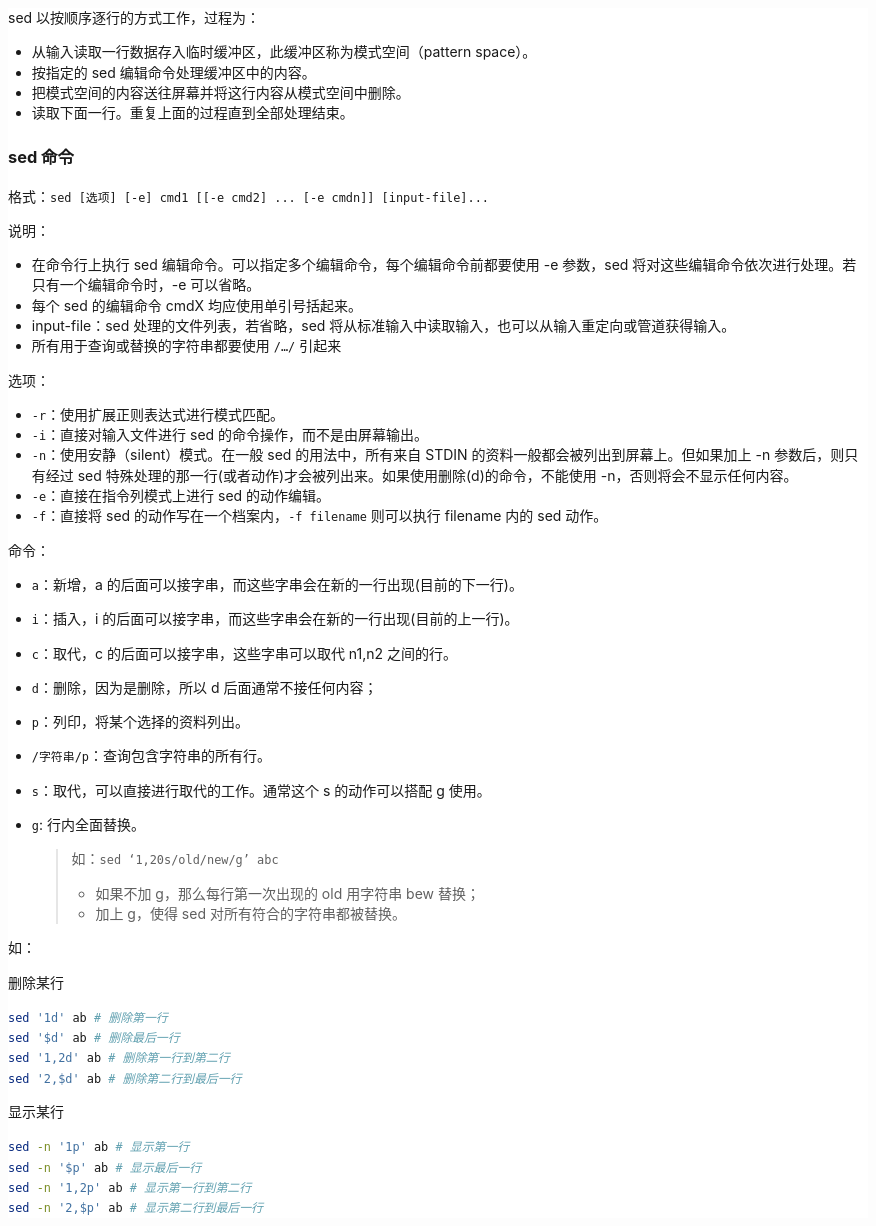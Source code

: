 sed 以按顺序逐行的方式工作，过程为：

* 从输入读取一行数据存入临时缓冲区，此缓冲区称为模式空间（pattern space）。
* 按指定的 sed 编辑命令处理缓冲区中的内容。
* 把模式空间的内容送往屏幕并将这行内容从模式空间中删除。
* 读取下面一行。重复上面的过程直到全部处理结束。

### sed 命令

格式：`sed [选项] [-e] cmd1 [[-e cmd2] ... [-e cmdn]] [input-file]...`

说明：

* 在命令行上执行 sed 编辑命令。可以指定多个编辑命令，每个编辑命令前都要使用 -e 参数，sed 将对这些编辑命令依次进行处理。若只有一个编辑命令时，-e 可以省略。
* 每个 sed 的编辑命令 cmdX 均应使用单引号括起来。
* input-file：sed 处理的文件列表，若省略，sed 将从标准输入中读取输入，也可以从输入重定向或管道获得输入。
* 所有用于查询或替换的字符串都要使用 `/…/` 引起来

选项：

* `-r`：使用扩展正则表达式进行模式匹配。
* `-i`：直接对输入文件进行 sed 的命令操作，而不是由屏幕输出。
* `-n`：使用安静（silent）模式。在一般 sed 的用法中，所有来自 STDIN 的资料一般都会被列出到屏幕上。但如果加上 -n 参数后，则只有经过 sed 特殊处理的那一行(或者动作)才会被列出来。如果使用删除(d)的命令，不能使用 -n，否则将会不显示任何内容。
* `-e`：直接在指令列模式上进行 sed 的动作编辑。
* `-f`：直接将 sed 的动作写在一个档案内，`-f filename` 则可以执行 filename 内的 sed 动作。

命令：

* `a`：新增，a 的后面可以接字串，而这些字串会在新的一行出现(目前的下一行)。
* `i`：插入，i 的后面可以接字串，而这些字串会在新的一行出现(目前的上一行)。
* `c`：取代，c 的后面可以接字串，这些字串可以取代 n1,n2 之间的行。
* `d`：删除，因为是删除，所以 d 后面通常不接任何内容；
* `p`：列印，将某个选择的资料列出。
* `/字符串/p`：查询包含字符串的所有行。
* `s`：取代，可以直接进行取代的工作。通常这个 s 的动作可以搭配 g 使用。
*   `g`: 行内全面替换。

    > 如：`sed ‘1,20s/old/new/g’ abc`
    >
    > * 如果不加 g，那么每行第一次出现的 old 用字符串 bew 替换；
    > * 加上 g，使得 sed 对所有符合的字符串都被替换。

如：

删除某行

```bash
sed '1d' ab # 删除第一行
sed '$d' ab # 删除最后一行
sed '1,2d' ab # 删除第一行到第二行
sed '2,$d' ab # 删除第二行到最后一行
```

显示某行

```bash
sed -n '1p' ab # 显示第一行
sed -n '$p' ab # 显示最后一行
sed -n '1,2p' ab # 显示第一行到第二行
sed -n '2,$p' ab # 显示第二行到最后一行
```
